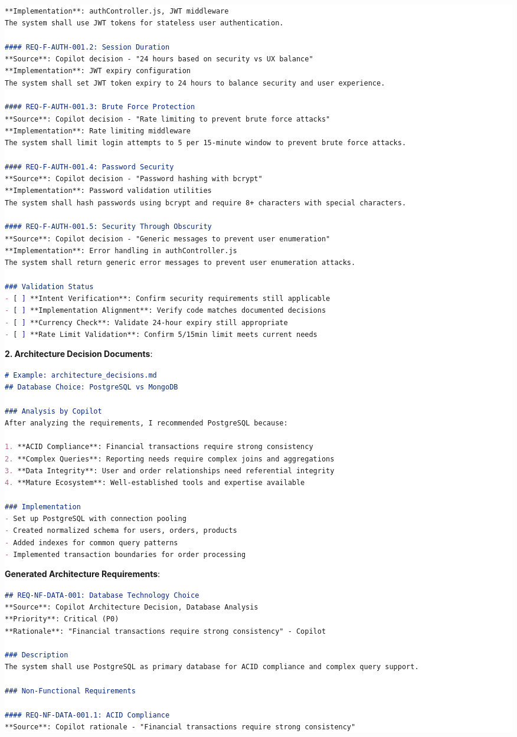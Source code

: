 ```markdown
**Implementation**: authController.js, JWT middleware
The system shall use JWT tokens for stateless user authentication.

#### REQ-F-AUTH-001.2: Session Duration
**Source**: Copilot decision - "24 hours based on security vs UX balance"  
**Implementation**: JWT expiry configuration
The system shall set JWT token expiry to 24 hours to balance security and user experience.

#### REQ-F-AUTH-001.3: Brute Force Protection
**Source**: Copilot decision - "Rate limiting to prevent brute force attacks"
**Implementation**: Rate limiting middleware  
The system shall limit login attempts to 5 per 15-minute window to prevent brute force attacks.

#### REQ-F-AUTH-001.4: Password Security
**Source**: Copilot decision - "Password hashing with bcrypt"
**Implementation**: Password validation utilities
The system shall hash passwords using bcrypt and require 8+ characters with special characters.

#### REQ-F-AUTH-001.5: Security Through Obscurity  
**Source**: Copilot decision - "Generic messages to prevent user enumeration"
**Implementation**: Error handling in authController.js
The system shall return generic error messages to prevent user enumeration attacks.

### Validation Status
- [ ] **Intent Verification**: Confirm security requirements still applicable
- [ ] **Implementation Alignment**: Verify code matches documented decisions  
- [ ] **Currency Check**: Validate 24-hour expiry still appropriate
- [ ] **Rate Limit Validation**: Confirm 5/15min limit meets current needs
```

**2. Architecture Decision Documents**:
```markdown
# Example: architecture_decisions.md
## Database Choice: PostgreSQL vs MongoDB

### Analysis by Copilot
After analyzing the requirements, I recommended PostgreSQL because:

1. **ACID Compliance**: Financial transactions require strong consistency
2. **Complex Queries**: Reporting needs require complex joins and aggregations  
3. **Data Integrity**: User and order relationships need referential integrity
4. **Mature Ecosystem**: Well-established tools and expertise available

### Implementation
- Set up PostgreSQL with connection pooling
- Created normalized schema for users, orders, products
- Added indexes for common query patterns
- Implemented transaction boundaries for order processing
```

**Generated Architecture Requirements**:
```markdown
## REQ-NF-DATA-001: Database Technology Choice
**Source**: Copilot Architecture Decision, Database Analysis
**Priority**: Critical (P0)
**Rationale**: "Financial transactions require strong consistency" - Copilot

### Description  
The system shall use PostgreSQL as primary database for ACID compliance and complex query support.

### Non-Functional Requirements

#### REQ-NF-DATA-001.1: ACID Compliance
**Source**: Copilot rationale - "Financial transactions require strong consistency"
```